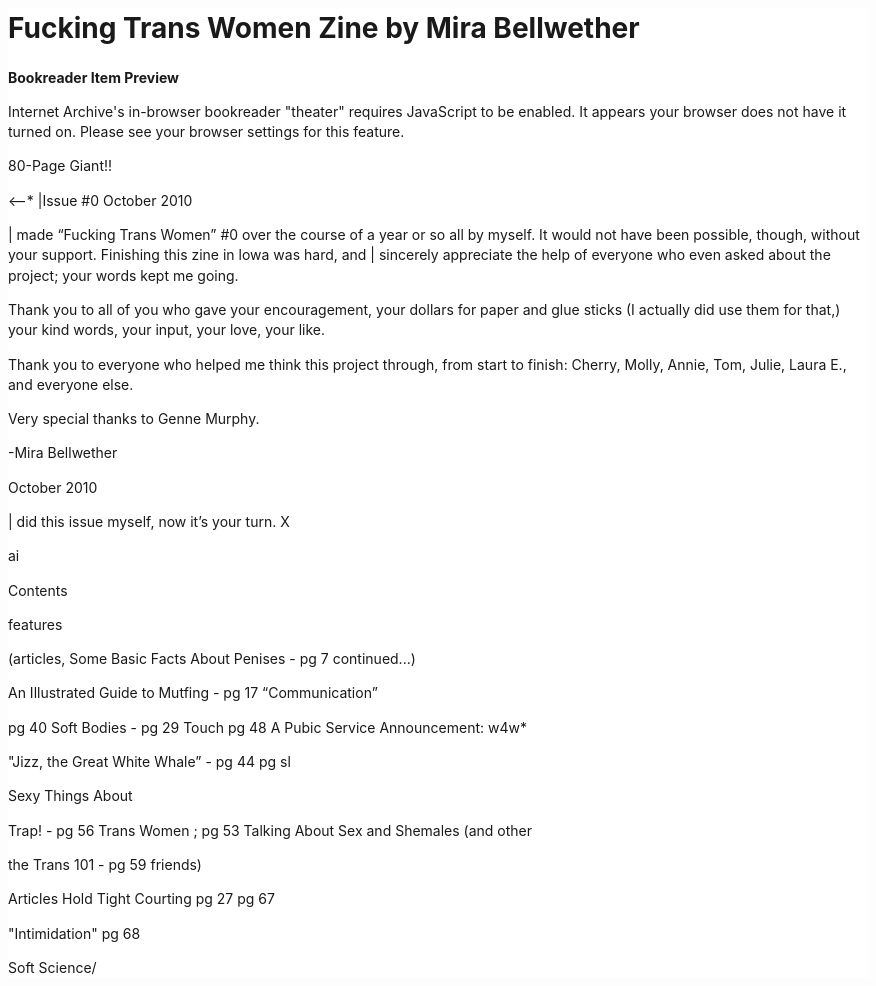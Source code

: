 # Fucking Trans Women Zine by Mira Bellwether

**Bookreader Item Preview**

Internet Archive's in-browser bookreader "theater" requires JavaScript to be enabled. It appears your browser does not have it turned on. Please see your browser settings for this feature.

![Book page image](https://ia804605.us.archive.org/BookReader/BookReaderImages.php?zip=/12/items/fucking-trans-women-mira-bellwether-october-2010.cleaned/Fucking%20Trans%20Women%20-%20Mira%20Bellwether%20%28October%202010%29.cleaned_jp2.zip&file=Fucking%20Trans%20Women%20-%20Mira%20Bellwether%20%28October%202010%29.cleaned_jp2/Fucking%20Trans%20Women%20-%20Mira%20Bellwether%20%28October%202010%29.cleaned_0000.jp2&id=fucking-trans-women-mira-bellwether-october-2010.cleaned&scale=2&rotate=0)

80-Page Giant!!

<—\* |Issue #0 October 2010

![Book page image](https://ia804605.us.archive.org/BookReader/BookReaderImages.php?zip=/12/items/fucking-trans-women-mira-bellwether-october-2010.cleaned/Fucking%20Trans%20Women%20-%20Mira%20Bellwether%20%28October%202010%29.cleaned_jp2.zip&file=Fucking%20Trans%20Women%20-%20Mira%20Bellwether%20%28October%202010%29.cleaned_jp2/Fucking%20Trans%20Women%20-%20Mira%20Bellwether%20%28October%202010%29.cleaned_0001.jp2&id=fucking-trans-women-mira-bellwether-october-2010.cleaned&scale=2&rotate=0)

| made “Fucking Trans Women” #0 over the course of a year or so all by myself. It would not have been possible, though, without your support. Finishing this zine in lowa was hard, and | sincerely appreciate the help of everyone who even asked about the project; your words kept me going.

Thank you to all of you who gave your encouragement, your dollars for paper and glue sticks (I actually did use them for that,) your kind words, your input, your love, your like.

Thank you to everyone who helped me think this project through, from start to finish: Cherry, Molly, Annie, Tom, Julie, Laura E., and everyone else.

Very special thanks to Genne Murphy.

\-Mira Bellwether

October 2010

| did this issue myself, now it’s your turn. X

ai

![Book page image](https://ia804605.us.archive.org/BookReader/BookReaderImages.php?zip=/12/items/fucking-trans-women-mira-bellwether-october-2010.cleaned/Fucking%20Trans%20Women%20-%20Mira%20Bellwether%20%28October%202010%29.cleaned_jp2.zip&file=Fucking%20Trans%20Women%20-%20Mira%20Bellwether%20%28October%202010%29.cleaned_jp2/Fucking%20Trans%20Women%20-%20Mira%20Bellwether%20%28October%202010%29.cleaned_0002.jp2&id=fucking-trans-women-mira-bellwether-october-2010.cleaned&scale=2&rotate=0)

Contents

features

(articles, Some Basic Facts About Penises \- pg 7 continued...)

An Illustrated Guide to Mutfing \- pg 17 “Communication”

pg 40 Soft Bodies \- pg 29 Touch pg 48 A Pubic Service Announcement: w4w\*

"Jizz, the Great White Whale” \- pg 44 pg sl

Sexy Things About

Trap! \- pg 56 Trans Women ; pg 53 Talking About Sex and Shemales (and other

the Trans 101 \- pg 59 friends)

Articles Hold Tight Courting pg 27 pg 67

"Intimidation" pg 68

Soft Science/
